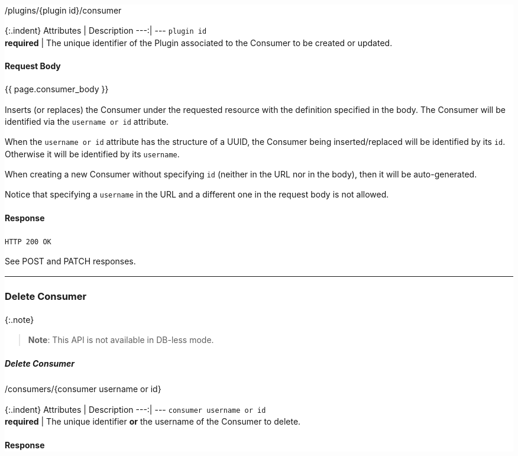 <div class="endpoint put indent">/plugins/{plugin id}/consumer</div>

{:.indent}
Attributes | Description
---:| ---
`plugin id`<br>**required** | The unique identifier of the Plugin associated to the Consumer to be created or updated.


#### Request Body

{{ page.consumer_body }}


Inserts (or replaces) the Consumer under the requested resource with the
definition specified in the body. The Consumer will be identified via the `username
or id` attribute.

When the `username or id` attribute has the structure of a UUID, the Consumer being
inserted/replaced will be identified by its `id`. Otherwise it will be
identified by its `username`.

When creating a new Consumer without specifying `id` (neither in the URL nor in
the body), then it will be auto-generated.

Notice that specifying a `username` in the URL and a different one in the request
body is not allowed.


#### Response

```
HTTP 200 OK
```

See POST and PATCH responses.


---

### Delete Consumer



{:.note}
> **Note**: This API is not available in DB-less mode.

##### Delete Consumer

<div class="endpoint delete indent">/consumers/{consumer username or id}</div>

{:.indent}
Attributes | Description
---:| ---
`consumer username or id`<br>**required** | The unique identifier **or** the username of the Consumer to delete.


#### Response
